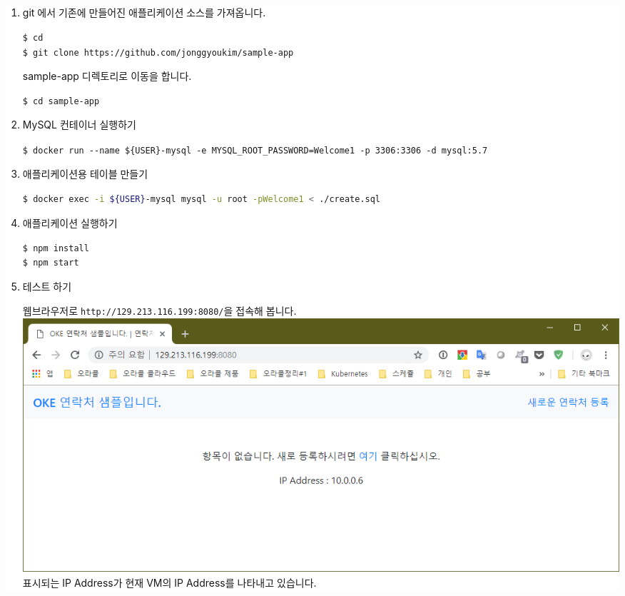 1. git 에서 기존에 만들어진 애플리케이션 소스를 가져옵니다.

    ~~~
    $ cd
    $ git clone https://github.com/jonggyoukim/sample-app
    ~~~

    sample-app 디렉토리로 이동을 합니다.
    ~~~
    $ cd sample-app
    ~~~

    
1. MySQL 컨테이너 실행하기

    ~~~
    $ docker run --name ${USER}-mysql -e MYSQL_ROOT_PASSWORD=Welcome1 -p 3306:3306 -d mysql:5.7 
    ~~~

1. 애플리케이션용 테이블 만들기

    ~~~sh
    $ docker exec -i ${USER}-mysql mysql -u root -pWelcome1 < ./create.sql
    ~~~

1. 애플리케이션 실행하기

    ~~~sh
    $ npm install
    $ npm start
    ~~~

1. 테스트 하기

    웹브라우저로 `http://129.213.116.199:8080/`을 접속해 봅니다.
    ![](./images/application1.PNG)
    표시되는 IP Address가 현재 VM의 IP Address를 나타내고 있습니다.
